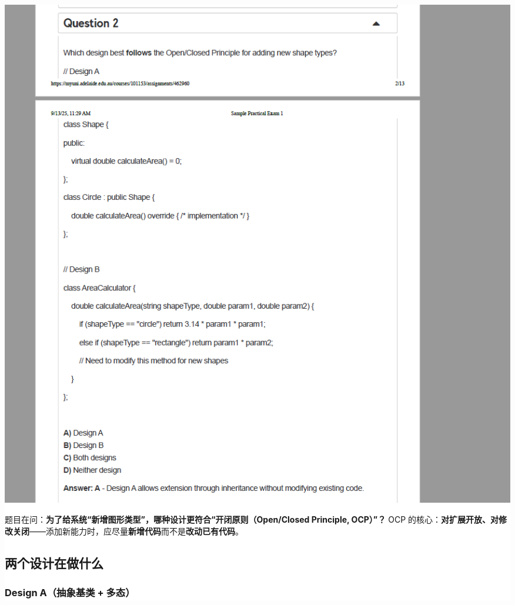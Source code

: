 ![image-20250913224802003](readme.assets/image-20250913224802003.png)



题目在问：**为了给系统“新增图形类型”，哪种设计更符合“开闭原则（Open/Closed Principle, OCP）”？**
 OCP 的核心：**对扩展开放、对修改关闭**——添加新能力时，应尽量**新增代码**而不是**改动已有代码**。

## 两个设计在做什么

### Design A（抽象基类 + 多态）
